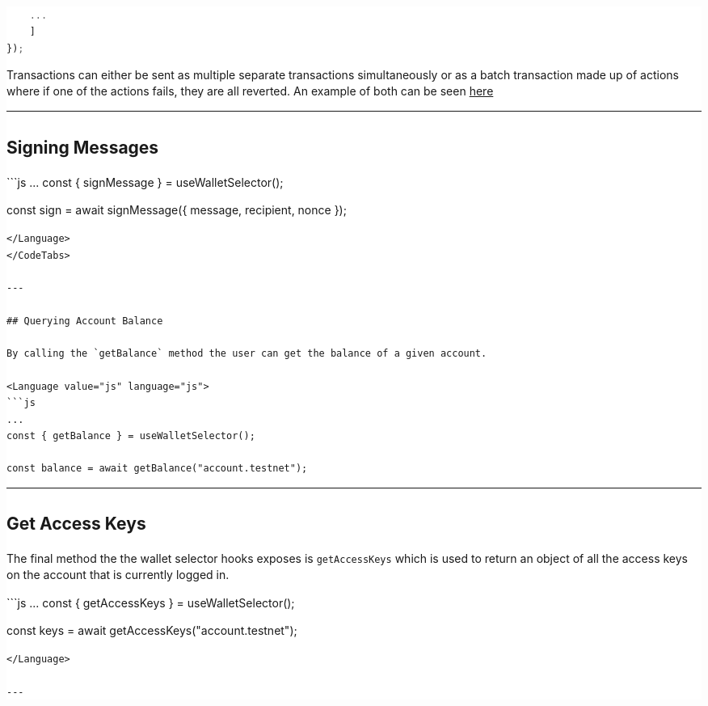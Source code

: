   ```js
      ...
      ]
  });
  ```
  </Language>
</CodeTabs>

Transactions can either be sent as multiple separate transactions simultaneously or as a batch transaction made up of actions where if one of the actions fails, they are all reverted. An example of both can be seen [here](https://docs.near.org/tutorials/examples/frontend-multiple-contracts#dispatching-multiple-transactions)

---
## Signing Messages


<CodeTabs>
  <Language value="js" language="js">
  ```js
  ...
  const { signMessage } = useWalletSelector();

  const sign = await signMessage({ message, recipient, nonce });

  ```
  </Language>
</CodeTabs>

---

## Querying Account Balance

By calling the `getBalance` method the user can get the balance of a given account.

 <Language value="js" language="js">
 ```js
  ...
  const { getBalance } = useWalletSelector();

  const balance = await getBalance("account.testnet");
```
</Language>


---

## Get Access Keys

The final method the the wallet selector hooks exposes is `getAccessKeys` which is used to return an object of all the access keys on the account that is currently logged in.

<Language value="js" language="js">
```js
...
const { getAccessKeys } = useWalletSelector();

const keys = await getAccessKeys("account.testnet");
```
</Language>

---